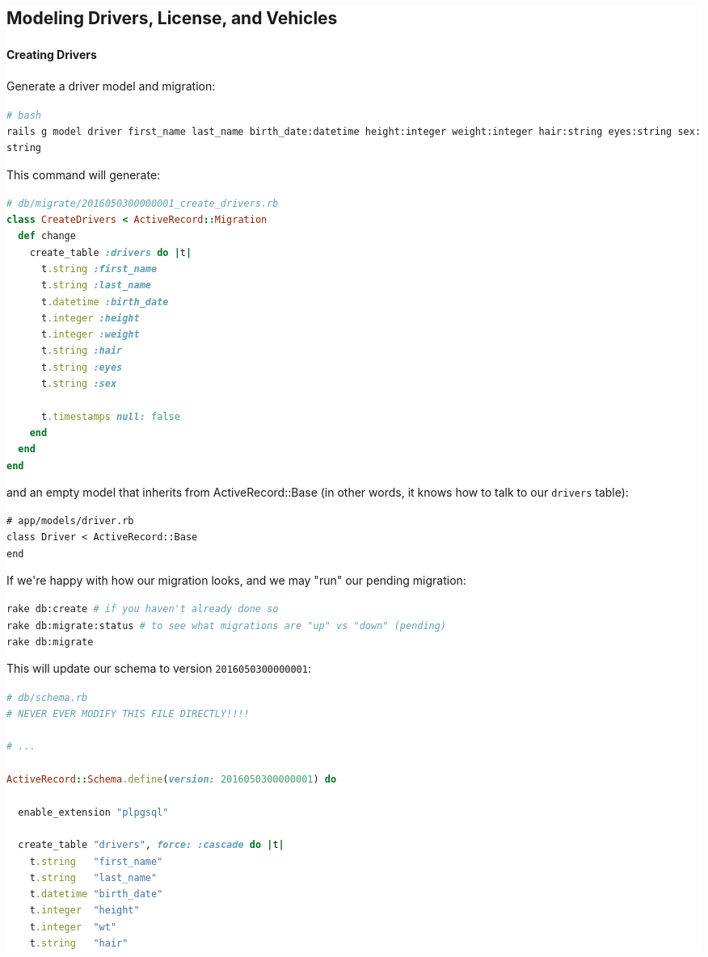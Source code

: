 ## Modeling Drivers, License, and Vehicles
#### Creating Drivers
Generate a driver model and migration:

``` bash
# bash
rails g model driver first_name last_name birth_date:datetime height:integer weight:integer hair:string eyes:string sex:string
```

This command will generate:

``` ruby
# db/migrate/2016050300000001_create_drivers.rb
class CreateDrivers < ActiveRecord::Migration
  def change
    create_table :drivers do |t|
      t.string :first_name
      t.string :last_name
      t.datetime :birth_date
      t.integer :height
      t.integer :weight
      t.string :hair
      t.string :eyes
      t.string :sex

      t.timestamps null: false
    end
  end
end
```

and an empty model that inherits from ActiveRecord::Base (in other words, it knows how to talk to our `drivers` table):

```
# app/models/driver.rb
class Driver < ActiveRecord::Base
end
```

If we're happy with how our migration looks, and we may "run" our pending migration:

``` bash
rake db:create # if you haven't already done so
rake db:migrate:status # to see what migrations are "up" vs "down" (pending)
rake db:migrate
```

This will update our schema to version `2016050300000001`:

```ruby
# db/schema.rb
# NEVER EVER MODIFY THIS FILE DIRECTLY!!!!

# ...

ActiveRecord::Schema.define(version: 2016050300000001) do

  enable_extension "plpgsql"

  create_table "drivers", force: :cascade do |t|
    t.string   "first_name"
    t.string   "last_name"
    t.datetime "birth_date"
    t.integer  "height"
    t.integer  "wt"
    t.string   "hair"
```